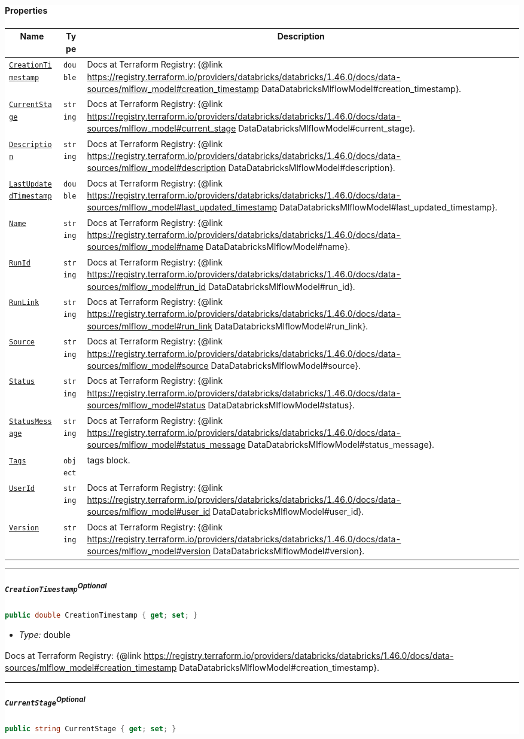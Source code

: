 #### Properties <a name="Properties" id="Properties"></a>

| **Name** | **Type** | **Description** |
| --- | --- | --- |
| <code><a href="#@cdktf/provider-databricks.dataDatabricksMlflowModel.DataDatabricksMlflowModelLatestVersions.property.creationTimestamp">CreationTimestamp</a></code> | <code>double</code> | Docs at Terraform Registry: {@link https://registry.terraform.io/providers/databricks/databricks/1.46.0/docs/data-sources/mlflow_model#creation_timestamp DataDatabricksMlflowModel#creation_timestamp}. |
| <code><a href="#@cdktf/provider-databricks.dataDatabricksMlflowModel.DataDatabricksMlflowModelLatestVersions.property.currentStage">CurrentStage</a></code> | <code>string</code> | Docs at Terraform Registry: {@link https://registry.terraform.io/providers/databricks/databricks/1.46.0/docs/data-sources/mlflow_model#current_stage DataDatabricksMlflowModel#current_stage}. |
| <code><a href="#@cdktf/provider-databricks.dataDatabricksMlflowModel.DataDatabricksMlflowModelLatestVersions.property.description">Description</a></code> | <code>string</code> | Docs at Terraform Registry: {@link https://registry.terraform.io/providers/databricks/databricks/1.46.0/docs/data-sources/mlflow_model#description DataDatabricksMlflowModel#description}. |
| <code><a href="#@cdktf/provider-databricks.dataDatabricksMlflowModel.DataDatabricksMlflowModelLatestVersions.property.lastUpdatedTimestamp">LastUpdatedTimestamp</a></code> | <code>double</code> | Docs at Terraform Registry: {@link https://registry.terraform.io/providers/databricks/databricks/1.46.0/docs/data-sources/mlflow_model#last_updated_timestamp DataDatabricksMlflowModel#last_updated_timestamp}. |
| <code><a href="#@cdktf/provider-databricks.dataDatabricksMlflowModel.DataDatabricksMlflowModelLatestVersions.property.name">Name</a></code> | <code>string</code> | Docs at Terraform Registry: {@link https://registry.terraform.io/providers/databricks/databricks/1.46.0/docs/data-sources/mlflow_model#name DataDatabricksMlflowModel#name}. |
| <code><a href="#@cdktf/provider-databricks.dataDatabricksMlflowModel.DataDatabricksMlflowModelLatestVersions.property.runId">RunId</a></code> | <code>string</code> | Docs at Terraform Registry: {@link https://registry.terraform.io/providers/databricks/databricks/1.46.0/docs/data-sources/mlflow_model#run_id DataDatabricksMlflowModel#run_id}. |
| <code><a href="#@cdktf/provider-databricks.dataDatabricksMlflowModel.DataDatabricksMlflowModelLatestVersions.property.runLink">RunLink</a></code> | <code>string</code> | Docs at Terraform Registry: {@link https://registry.terraform.io/providers/databricks/databricks/1.46.0/docs/data-sources/mlflow_model#run_link DataDatabricksMlflowModel#run_link}. |
| <code><a href="#@cdktf/provider-databricks.dataDatabricksMlflowModel.DataDatabricksMlflowModelLatestVersions.property.source">Source</a></code> | <code>string</code> | Docs at Terraform Registry: {@link https://registry.terraform.io/providers/databricks/databricks/1.46.0/docs/data-sources/mlflow_model#source DataDatabricksMlflowModel#source}. |
| <code><a href="#@cdktf/provider-databricks.dataDatabricksMlflowModel.DataDatabricksMlflowModelLatestVersions.property.status">Status</a></code> | <code>string</code> | Docs at Terraform Registry: {@link https://registry.terraform.io/providers/databricks/databricks/1.46.0/docs/data-sources/mlflow_model#status DataDatabricksMlflowModel#status}. |
| <code><a href="#@cdktf/provider-databricks.dataDatabricksMlflowModel.DataDatabricksMlflowModelLatestVersions.property.statusMessage">StatusMessage</a></code> | <code>string</code> | Docs at Terraform Registry: {@link https://registry.terraform.io/providers/databricks/databricks/1.46.0/docs/data-sources/mlflow_model#status_message DataDatabricksMlflowModel#status_message}. |
| <code><a href="#@cdktf/provider-databricks.dataDatabricksMlflowModel.DataDatabricksMlflowModelLatestVersions.property.tags">Tags</a></code> | <code>object</code> | tags block. |
| <code><a href="#@cdktf/provider-databricks.dataDatabricksMlflowModel.DataDatabricksMlflowModelLatestVersions.property.userId">UserId</a></code> | <code>string</code> | Docs at Terraform Registry: {@link https://registry.terraform.io/providers/databricks/databricks/1.46.0/docs/data-sources/mlflow_model#user_id DataDatabricksMlflowModel#user_id}. |
| <code><a href="#@cdktf/provider-databricks.dataDatabricksMlflowModel.DataDatabricksMlflowModelLatestVersions.property.version">Version</a></code> | <code>string</code> | Docs at Terraform Registry: {@link https://registry.terraform.io/providers/databricks/databricks/1.46.0/docs/data-sources/mlflow_model#version DataDatabricksMlflowModel#version}. |

---

##### `CreationTimestamp`<sup>Optional</sup> <a name="CreationTimestamp" id="@cdktf/provider-databricks.dataDatabricksMlflowModel.DataDatabricksMlflowModelLatestVersions.property.creationTimestamp"></a>

```csharp
public double CreationTimestamp { get; set; }
```

- *Type:* double

Docs at Terraform Registry: {@link https://registry.terraform.io/providers/databricks/databricks/1.46.0/docs/data-sources/mlflow_model#creation_timestamp DataDatabricksMlflowModel#creation_timestamp}.

---

##### `CurrentStage`<sup>Optional</sup> <a name="CurrentStage" id="@cdktf/provider-databricks.dataDatabricksMlflowModel.DataDatabricksMlflowModelLatestVersions.property.currentStage"></a>

```csharp
public string CurrentStage { get; set; }
```

